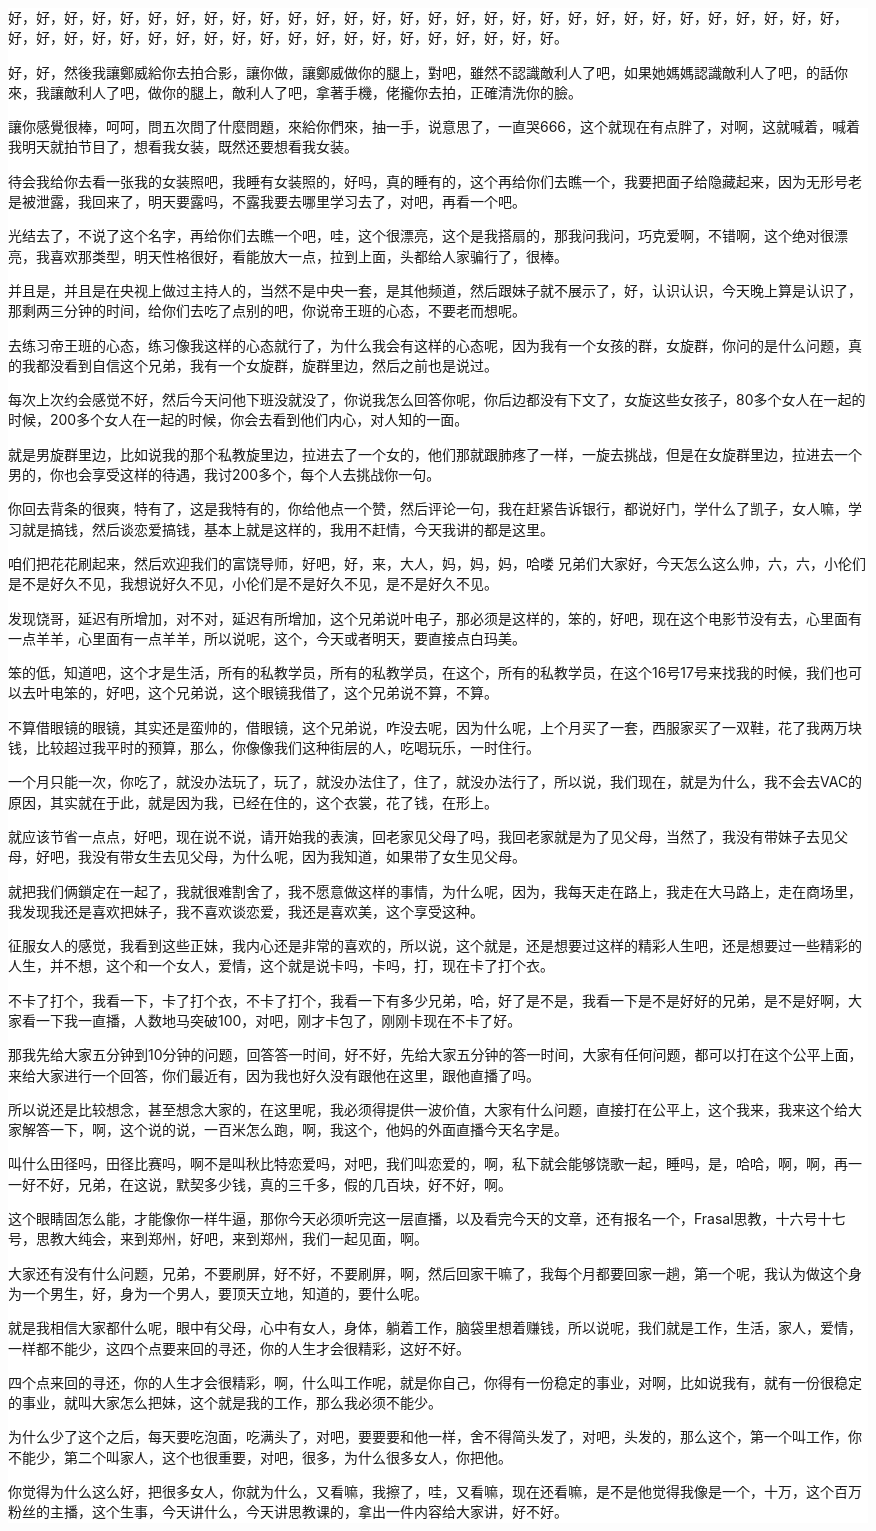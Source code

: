 好，好，好，好，好，好，好，好，好，好，好，好，好，好，好，好，好，好，好，好，好，好，好，好，好，好，好，好，好，好，好，好，好，好，好，好，好，好，好，好，好，好，好，好，好，好，好，好，好，好。

好，好，然後我讓鄭威給你去拍合影，讓你做，讓鄭威做你的腿上，對吧，雖然不認識敵利人了吧，如果她媽媽認識敵利人了吧，的話你來，我讓敵利人了吧，做你的腿上，敵利人了吧，拿著手機，佬攏你去拍，正確清洗你的臉。

讓你感覺很棒，呵呵，問五次問了什麼問題，來給你們來，抽一手，说意思了，一直哭666，这个就现在有点胖了，对啊，这就喊着，喊着我明天就拍节目了，想看我女装，既然还要想看我女装。

待会我给你去看一张我的女装照吧，我睡有女装照的，好吗，真的睡有的，这个再给你们去瞧一个，我要把面子给隐藏起来，因为无形号老是被泄露，我回来了，明天要露吗，不露我要去哪里学习去了，对吧，再看一个吧。

光结去了，不说了这个名字，再给你们去瞧一个吧，哇，这个很漂亮，这个是我搭扇的，那我问我问，巧克爱啊，不错啊，这个绝对很漂亮，我喜欢那类型，明天性格很好，看能放大一点，拉到上面，头都给人家骗行了，很棒。

并且是，并且是在央视上做过主持人的，当然不是中央一套，是其他频道，然后跟妹子就不展示了，好，认识认识，今天晚上算是认识了，那剩两三分钟的时间，给你们去吃了点别的吧，你说帝王班的心态，不要老而想呢。

去练习帝王班的心态，练习像我这样的心态就行了，为什么我会有这样的心态呢，因为我有一个女孩的群，女旋群，你问的是什么问题，真的我都没看到自信这个兄弟，我有一个女旋群，旋群里边，然后之前也是说过。

每次上次约会感觉不好，然后今天问他下班没就没了，你说我怎么回答你呢，你后边都没有下文了，女旋这些女孩子，80多个女人在一起的时候，200多个女人在一起的时候，你会去看到他们内心，对人知的一面。

就是男旋群里边，比如说我的那个私教旋里边，拉进去了一个女的，他们那就跟肺疼了一样，一旋去挑战，但是在女旋群里边，拉进去一个男的，你也会享受这样的待遇，我讨200多个，每个人去挑战你一句。

你回去背条的很爽，特有了，这是我特有的，你给他点一个赞，然后评论一句，我在赶紧告诉银行，都说好门，学什么了凯子，女人嘛，学习就是搞钱，然后谈恋爱搞钱，基本上就是这样的，我用不赶情，今天我讲的都是这里。

咱们把花花刷起来，然后欢迎我们的富饶导师，好吧，好，来，大人，妈，妈，妈，哈喽 兄弟们大家好，今天怎么这么帅，六，六，小伦们是不是好久不见，我想说好久不见，小伦们是不是好久不见，是不是好久不见。

发现饶哥，延迟有所增加，对不对，延迟有所增加，这个兄弟说叶电子，那必须是这样的，笨的，好吧，现在这个电影节没有去，心里面有一点羊羊，心里面有一点羊羊，所以说呢，这个，今天或者明天，要直接点白玛美。

笨的低，知道吧，这个才是生活，所有的私教学员，所有的私教学员，在这个，所有的私教学员，在这个16号17号来找我的时候，我们也可以去叶电笨的，好吧，这个兄弟说，这个眼镜我借了，这个兄弟说不算，不算。

不算借眼镜的眼镜，其实还是蛮帅的，借眼镜，这个兄弟说，咋没去呢，因为什么呢，上个月买了一套，西服家买了一双鞋，花了我两万块钱，比较超过我平时的预算，那么，你像像我们这种街层的人，吃喝玩乐，一时住行。

一个月只能一次，你吃了，就没办法玩了，玩了，就没办法住了，住了，就没办法行了，所以说，我们现在，就是为什么，我不会去VAC的原因，其实就在于此，就是因为我，已经在住的，这个衣裳，花了钱，在形上。

就应该节省一点点，好吧，现在说不说，请开始我的表演，回老家见父母了吗，我回老家就是为了见父母，当然了，我没有带妹子去见父母，好吧，我没有带女生去见父母，为什么呢，因为我知道，如果带了女生见父母。

就把我们俩鎖定在一起了，我就很难割舍了，我不愿意做这样的事情，为什么呢，因为，我每天走在路上，我走在大马路上，走在商场里，我发现我还是喜欢把妹子，我不喜欢谈恋爱，我还是喜欢美，这个享受这种。

征服女人的感觉，我看到这些正妹，我内心还是非常的喜欢的，所以说，这个就是，还是想要过这样的精彩人生吧，还是想要过一些精彩的人生，并不想，这个和一个女人，爱情，这个就是说卡吗，卡吗，打，现在卡了打个衣。

不卡了打个，我看一下，卡了打个衣，不卡了打个，我看一下有多少兄弟，哈，好了是不是，我看一下是不是好好的兄弟，是不是好啊，大家看一下我一直播，人数地马突破100，对吧，刚才卡包了，刚刚卡现在不卡了好。

那我先给大家五分钟到10分钟的问题，回答答一时间，好不好，先给大家五分钟的答一时间，大家有任何问题，都可以打在这个公平上面，来给大家进行一个回答，你们最近有，因为我也好久没有跟他在这里，跟他直播了吗。

所以说还是比较想念，甚至想念大家的，在这里呢，我必须得提供一波价值，大家有什么问题，直接打在公平上，这个我来，我来这个给大家解答一下，啊，这个说的说，一百米怎么跑，啊，我这个，他妈的外面直播今天名字是。

叫什么田径吗，田径比赛吗，啊不是叫秋比特恋爱吗，对吧，我们叫恋爱的，啊，私下就会能够饶歌一起，睡吗，是，哈哈，啊，啊，再一一好不好，兄弟，在这说，默契多少钱，真的三千多，假的几百块，好不好，啊。

这个眼睛固怎么能，才能像你一样牛逼，那你今天必须听完这一层直播，以及看完今天的文章，还有报名一个，Frasal思教，十六号十七号，思教大纯会，来到郑州，好吧，来到郑州，我们一起见面，啊。

大家还有没有什么问题，兄弟，不要刷屏，好不好，不要刷屏，啊，然后回家干嘛了，我每个月都要回家一趟，第一个呢，我认为做这个身为一个男生，好，身为一个男人，要顶天立地，知道的，要什么呢。

就是我相信大家都什么呢，眼中有父母，心中有女人，身体，躺着工作，脑袋里想着赚钱，所以说呢，我们就是工作，生活，家人，爱情，一样都不能少，这四个点要来回的寻还，你的人生才会很精彩，这好不好。

四个点来回的寻还，你的人生才会很精彩，啊，什么叫工作呢，就是你自己，你得有一份稳定的事业，对啊，比如说我有，就有一份很稳定的事业，就叫大家怎么把妹，这个就是我的工作，那么我必须不能少。

为什么少了这个之后，每天要吃泡面，吃满头了，对吧，要要要和他一样，舍不得简头发了，对吧，头发的，那么这个，第一个叫工作，你不能少，第二个叫家人，这个也很重要，对吧，很多，为什么很多女人，你把他。

你觉得为什么这么好，把很多女人，你就为什么，又看嘛，我擦了，哇，又看嘛，现在还看嘛，是不是他觉得我像是一个，十万，这个百万粉丝的主播，这个生事，今天讲什么，今天讲思教课的，拿出一件内容给大家讲，好不好。
